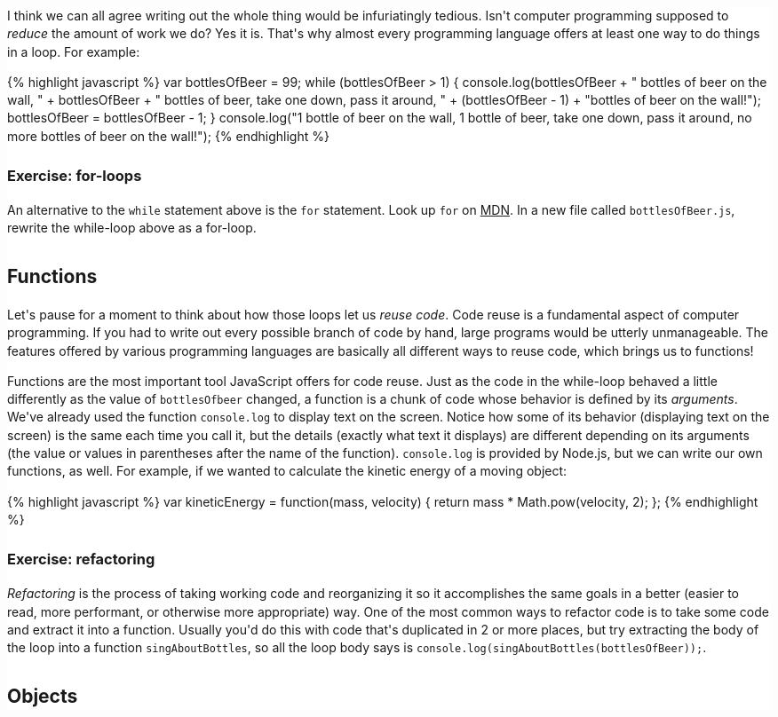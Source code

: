 I think we can all agree writing out the whole thing would be infuriatingly tedious. Isn't computer programming supposed to _reduce_ the amount of work we do? Yes it is. That's why almost every programming language offers at least one way to do things in a loop. For example:

{% highlight javascript %}
var bottlesOfBeer = 99;
while (bottlesOfBeer > 1) {
    console.log(bottlesOfBeer + " bottles of beer on the wall, " + bottlesOfBeer + " bottles of beer, take one down, pass it around, " + (bottlesOfBeer - 1) + "bottles of beer on the wall!");
    bottlesOfBeer = bottlesOfBeer - 1;
}
console.log("1 bottle of beer on the wall, 1 bottle of beer, take one down, pass it around, no more bottles of beer on the wall!");
{% endhighlight %}

### Exercise: for-loops

An alternative to the `while` statement above is the `for` statement. Look up `for` on [MDN](https://developer.mozilla.org/en-US/). In a new file called `bottlesOfBeer.js`, rewrite the while-loop above as a for-loop.

## Functions

Let's pause for a moment to think about how those loops let us _reuse code_. Code reuse is a fundamental aspect of computer programming. If you had to write out every possible branch of code by hand, large programs would be utterly unmanageable. The features offered by various programming languages are basically all different ways to reuse code, which brings us to functions!

Functions are the most important tool JavaScript offers for code reuse. Just as the code in the while-loop behaved a little differently as the value of `bottlesOfbeer` changed, a function is a chunk of code whose behavior is defined by its _arguments_. We've already used the function `console.log` to display text on the screen. Notice how some of its behavior (displaying text on the screen) is the same each time you call it, but the details (exactly what text it displays) are different depending on its arguments (the value or values in parentheses after the name of the function). `console.log` is provided by Node.js, but we can write our own functions, as well. For example, if we wanted to calculate the kinetic energy of a moving object:

{% highlight javascript %}
var kineticEnergy = function(mass, velocity) {
  return mass * Math.pow(velocity, 2);
};
{% endhighlight %}

### Exercise: refactoring

_Refactoring_ is the process of taking working code and reorganizing it so it accomplishes the same goals in a better (easier to read, more performant, or otherwise more appropriate) way. One of the most common ways to refactor code is to take some code and extract it into a function. Usually you'd do this with code that's duplicated in 2 or more places, but try extracting the body of the loop into a function `singAboutBottles`, so all the loop body says is `console.log(singAboutBottles(bottlesOfBeer));`.

## Objects
